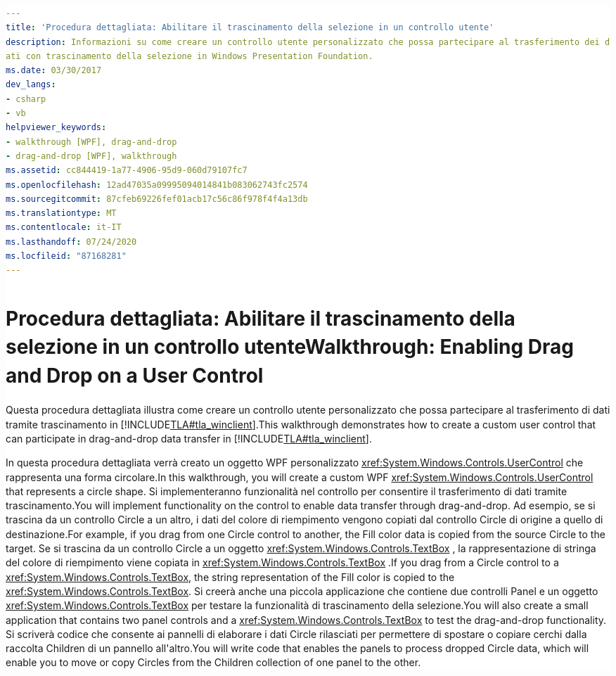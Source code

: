 ```yaml
---
title: 'Procedura dettagliata: Abilitare il trascinamento della selezione in un controllo utente'
description: Informazioni su come creare un controllo utente personalizzato che possa partecipare al trasferimento dei dati con trascinamento della selezione in Windows Presentation Foundation.
ms.date: 03/30/2017
dev_langs:
- csharp
- vb
helpviewer_keywords:
- walkthrough [WPF], drag-and-drop
- drag-and-drop [WPF], walkthrough
ms.assetid: cc844419-1a77-4906-95d9-060d79107fc7
ms.openlocfilehash: 12ad47035a09995094014841b083062743fc2574
ms.sourcegitcommit: 87cfeb69226fef01acb17c56c86f978f4f4a13db
ms.translationtype: MT
ms.contentlocale: it-IT
ms.lasthandoff: 07/24/2020
ms.locfileid: "87168281"
---
```

# <a name="walkthrough-enabling-drag-and-drop-on-a-user-control"></a><span data-ttu-id="f4793-103">Procedura dettagliata: Abilitare il trascinamento della selezione in un controllo utente</span><span class="sxs-lookup"><span data-stu-id="f4793-103">Walkthrough: Enabling Drag and Drop on a User Control</span></span>

<span data-ttu-id="f4793-104">Questa procedura dettagliata illustra come creare un controllo utente personalizzato che possa partecipare al trasferimento di dati tramite trascinamento in [!INCLUDE[TLA#tla_winclient](../../../../includes/tlasharptla-winclient-md.md)].</span><span class="sxs-lookup"><span data-stu-id="f4793-104">This walkthrough demonstrates how to create a custom user control that can participate in drag-and-drop data transfer in [!INCLUDE[TLA#tla_winclient](../../../../includes/tlasharptla-winclient-md.md)].</span></span>

<span data-ttu-id="f4793-105">In questa procedura dettagliata verrà creato un oggetto WPF personalizzato <xref:System.Windows.Controls.UserControl> che rappresenta una forma circolare.</span><span class="sxs-lookup"><span data-stu-id="f4793-105">In this walkthrough, you will create a custom WPF <xref:System.Windows.Controls.UserControl> that represents a circle shape.</span></span> <span data-ttu-id="f4793-106">Si implementeranno funzionalità nel controllo per consentire il trasferimento di dati tramite trascinamento.</span><span class="sxs-lookup"><span data-stu-id="f4793-106">You will implement functionality on the control to enable data transfer through drag-and-drop.</span></span> <span data-ttu-id="f4793-107">Ad esempio, se si trascina da un controllo Circle a un altro, i dati del colore di riempimento vengono copiati dal controllo Circle di origine a quello di destinazione.</span><span class="sxs-lookup"><span data-stu-id="f4793-107">For example, if you drag from one Circle control to another, the Fill color data is copied from the source Circle to the target.</span></span> <span data-ttu-id="f4793-108">Se si trascina da un controllo Circle a un oggetto <xref:System.Windows.Controls.TextBox> , la rappresentazione di stringa del colore di riempimento viene copiata in <xref:System.Windows.Controls.TextBox> .</span><span class="sxs-lookup"><span data-stu-id="f4793-108">If you drag from a Circle control to a <xref:System.Windows.Controls.TextBox>, the string representation of the Fill color is copied to the <xref:System.Windows.Controls.TextBox>.</span></span> <span data-ttu-id="f4793-109">Si creerà anche una piccola applicazione che contiene due controlli Panel e un oggetto <xref:System.Windows.Controls.TextBox> per testare la funzionalità di trascinamento della selezione.</span><span class="sxs-lookup"><span data-stu-id="f4793-109">You will also create a small application that contains two panel controls and a <xref:System.Windows.Controls.TextBox> to test the drag-and-drop functionality.</span></span> <span data-ttu-id="f4793-110">Si scriverà codice che consente ai pannelli di elaborare i dati Circle rilasciati per permettere di spostare o copiare cerchi dalla raccolta Children di un pannello all'altro.</span><span class="sxs-lookup"><span data-stu-id="f4793-110">You will write code that enables the panels to process dropped Circle data, which will enable you to move or copy Circles from the Children collection of one panel to the other.</span></span>
